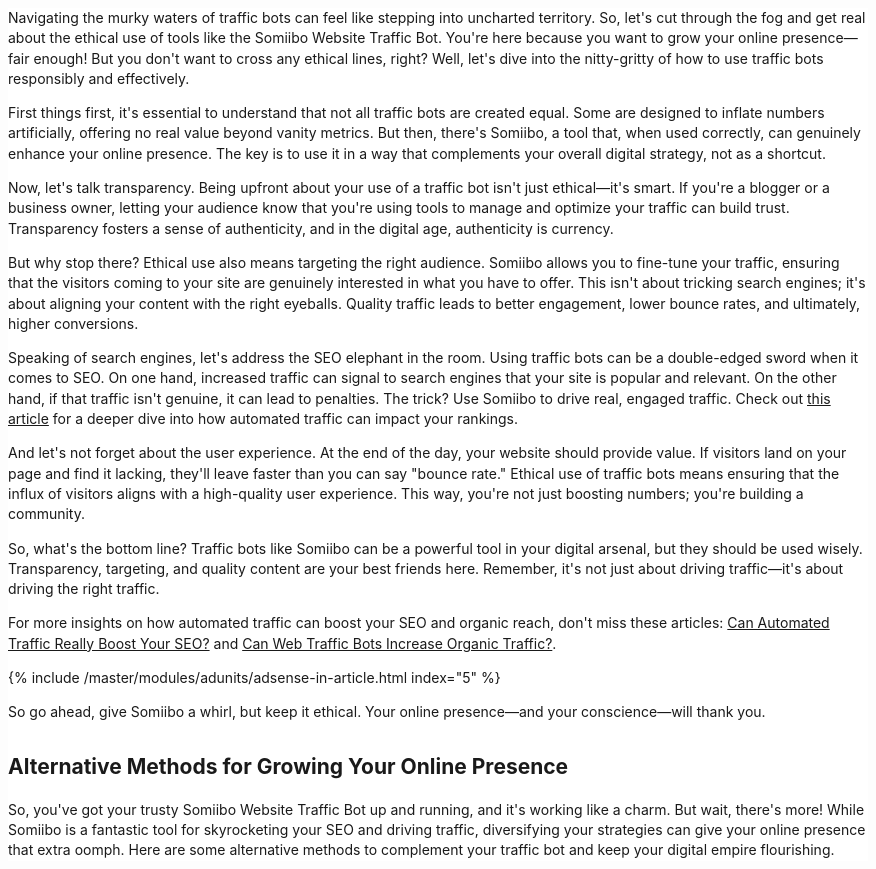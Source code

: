 Navigating the murky waters of traffic bots can feel like stepping into uncharted territory. So, let's cut through the fog and get real about the ethical use of tools like the Somiibo Website Traffic Bot. You're here because you want to grow your online presence—fair enough! But you don't want to cross any ethical lines, right? Well, let's dive into the nitty-gritty of how to use traffic bots responsibly and effectively.

First things first, it's essential to understand that not all traffic bots are created equal. Some are designed to inflate numbers artificially, offering no real value beyond vanity metrics. But then, there's Somiibo, a tool that, when used correctly, can genuinely enhance your online presence. The key is to use it in a way that complements your overall digital strategy, not as a shortcut.

Now, let's talk transparency. Being upfront about your use of a traffic bot isn't just ethical—it's smart. If you're a blogger or a business owner, letting your audience know that you're using tools to manage and optimize your traffic can build trust. Transparency fosters a sense of authenticity, and in the digital age, authenticity is currency.

But why stop there? Ethical use also means targeting the right audience. Somiibo allows you to fine-tune your traffic, ensuring that the visitors coming to your site are genuinely interested in what you have to offer. This isn't about tricking search engines; it's about aligning your content with the right eyeballs. Quality traffic leads to better engagement, lower bounce rates, and ultimately, higher conversions.

Speaking of search engines, let's address the SEO elephant in the room. Using traffic bots can be a double-edged sword when it comes to SEO. On one hand, increased traffic can signal to search engines that your site is popular and relevant. On the other hand, if that traffic isn't genuine, it can lead to penalties. The trick? Use Somiibo to drive real, engaged traffic. Check out [this article](https://webtrafficbot.com/blog/can-automated-web-traffic-improve-your-search-engine-rankings) for a deeper dive into how automated traffic can impact your rankings.

And let's not forget about the user experience. At the end of the day, your website should provide value. If visitors land on your page and find it lacking, they'll leave faster than you can say "bounce rate." Ethical use of traffic bots means ensuring that the influx of visitors aligns with a high-quality user experience. This way, you're not just boosting numbers; you're building a community.

So, what's the bottom line? Traffic bots like Somiibo can be a powerful tool in your digital arsenal, but they should be used wisely. Transparency, targeting, and quality content are your best friends here. Remember, it's not just about driving traffic—it's about driving the right traffic. 

For more insights on how automated traffic can boost your SEO and organic reach, don't miss these articles: [Can Automated Traffic Really Boost Your SEO?](https://webtrafficbot.com/blog/can-automated-traffic-really-boost-your-seo) and [Can Web Traffic Bots Increase Organic Traffic?](https://webtrafficbot.com/blog/can-web-traffic-bots-increase-organic-traffic).

{% include /master/modules/adunits/adsense-in-article.html index="5" %}

So go ahead, give Somiibo a whirl, but keep it ethical. Your online presence—and your conscience—will thank you.

## Alternative Methods for Growing Your Online Presence

So, you've got your trusty Somiibo Website Traffic Bot up and running, and it's working like a charm. But wait, there's more! While Somiibo is a fantastic tool for skyrocketing your SEO and driving traffic, diversifying your strategies can give your online presence that extra oomph. Here are some alternative methods to complement your traffic bot and keep your digital empire flourishing.
